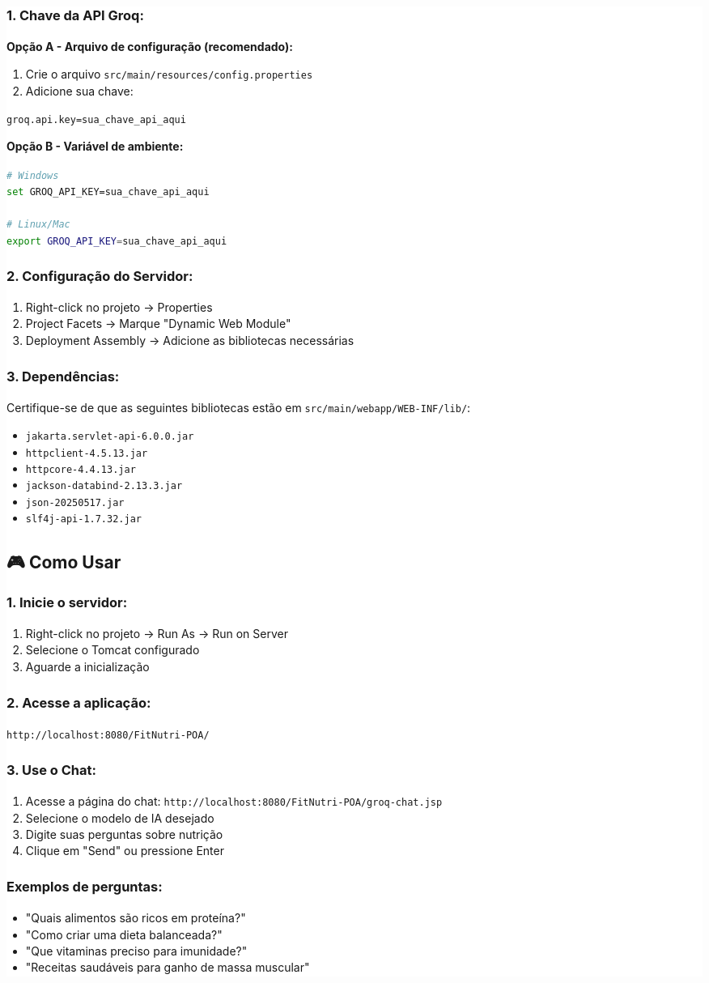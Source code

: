 ### 1. Chave da API Groq:

**Opção A - Arquivo de configuração (recomendado):**
1. Crie o arquivo `src/main/resources/config.properties`
2. Adicione sua chave:
```properties
groq.api.key=sua_chave_api_aqui
```

**Opção B - Variável de ambiente:**
```bash
# Windows
set GROQ_API_KEY=sua_chave_api_aqui

# Linux/Mac
export GROQ_API_KEY=sua_chave_api_aqui
```

### 2. Configuração do Servidor:
1. Right-click no projeto → Properties
2. Project Facets → Marque "Dynamic Web Module"
3. Deployment Assembly → Adicione as bibliotecas necessárias

### 3. Dependências:
Certifique-se de que as seguintes bibliotecas estão em `src/main/webapp/WEB-INF/lib/`:
- `jakarta.servlet-api-6.0.0.jar`
- `httpclient-4.5.13.jar`
- `httpcore-4.4.13.jar`
- `jackson-databind-2.13.3.jar`
- `json-20250517.jar`
- `slf4j-api-1.7.32.jar`

## 🎮 Como Usar

### 1. Inicie o servidor:
1. Right-click no projeto → Run As → Run on Server
2. Selecione o Tomcat configurado
3. Aguarde a inicialização

### 2. Acesse a aplicação:
```
http://localhost:8080/FitNutri-POA/
```

### 3. Use o Chat:
1. Acesse a página do chat: `http://localhost:8080/FitNutri-POA/groq-chat.jsp`
2. Selecione o modelo de IA desejado
3. Digite suas perguntas sobre nutrição
4. Clique em "Send" ou pressione Enter

### Exemplos de perguntas:
- "Quais alimentos são ricos em proteína?"
- "Como criar uma dieta balanceada?"
- "Que vitaminas preciso para imunidade?"
- "Receitas saudáveis para ganho de massa muscular"
